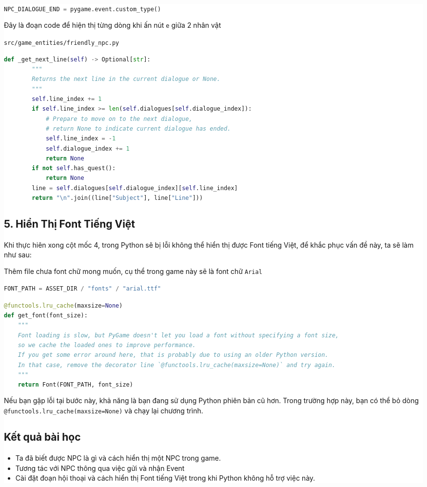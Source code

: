 ```python
NPC_DIALOGUE_END = pygame.event.custom_type()
```

Đây là đoạn code để hiện thị từng dòng khi ấn nút `e` giữa 2 nhân vật

`src/game_entities/friendly_npc.py`

```python
def _get_next_line(self) -> Optional[str]:
        """
        Returns the next line in the current dialogue or None.
        """
        self.line_index += 1
        if self.line_index >= len(self.dialogues[self.dialogue_index]):
            # Prepare to move on to the next dialogue,
            # return None to indicate current dialogue has ended.
            self.line_index = -1
            self.dialogue_index += 1
            return None
        if not self.has_quest():
            return None
        line = self.dialogues[self.dialogue_index][self.line_index]
        return "\n".join((line["Subject"], line["Line"]))
```

## 5. Hiển Thị Font Tiếng Việt

Khi thực hiên xong cột mốc 4, trong Python sẽ bị lỗi không thể hiển thị được Font tiếng Việt, để khắc phục vấn đề này, ta sẽ làm như sau:

Thêm file chưa font chữ mong muốn, cụ thể trong game này sẽ là font chữ `Arial`

```python
FONT_PATH = ASSET_DIR / "fonts" / "arial.ttf"
```

```python
@functools.lru_cache(maxsize=None)
def get_font(font_size):
    """
    Font loading is slow, but PyGame doesn't let you load a font without specifying a font size,
    so we cache the loaded ones to improve performance.
    If you get some error around here, that is probably due to using an older Python version.
    In that case, remove the decorator line `@functools.lru_cache(maxsize=None)` and try again.
    """
    return Font(FONT_PATH, font_size)
```

Nếu bạn gặp lỗi tại bước này, khả năng là bạn đang sử dụng Python phiên bản cũ hơn. Trong trường hợp này, bạn có thể bỏ dòng `@functools.lru_cache(maxsize=None)` và chạy lại chương trình.

## Kết quả bài học

* Ta đã biết được NPC là gì và cách hiển thị một NPC trong game.
* Tương tác với NPC thông qua việc gửi và nhận Event
* Cài đặt đoạn hội thoại và cách hiển thị Font tiếng Việt trong khi Python không hỗ trợ việc này.
